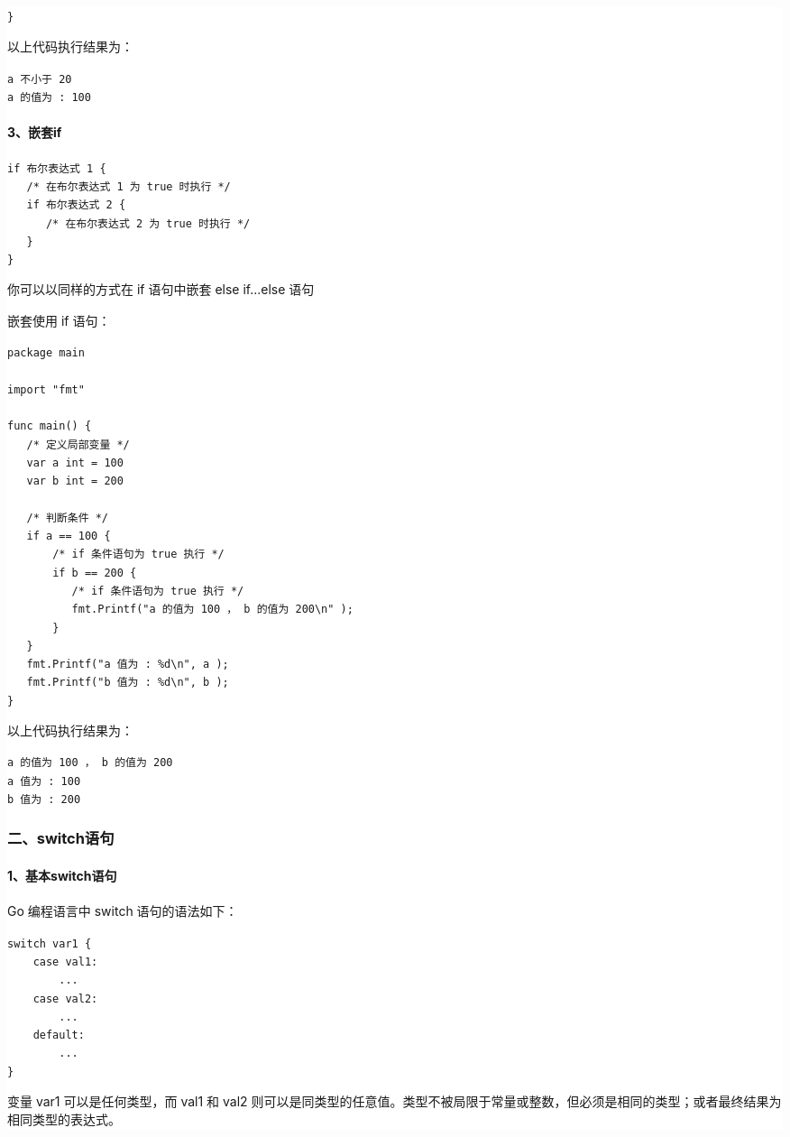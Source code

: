 ```
}
```
以上代码执行结果为：
```
a 不小于 20
a 的值为 : 100
```
#### 3、嵌套if
```
if 布尔表达式 1 {
   /* 在布尔表达式 1 为 true 时执行 */
   if 布尔表达式 2 {
      /* 在布尔表达式 2 为 true 时执行 */
   }
}
```
你可以以同样的方式在 if 语句中嵌套 else if...else 语句

嵌套使用 if 语句：

```
package main

import "fmt"

func main() {
   /* 定义局部变量 */
   var a int = 100
   var b int = 200
 
   /* 判断条件 */
   if a == 100 {
       /* if 条件语句为 true 执行 */
       if b == 200 {
          /* if 条件语句为 true 执行 */
          fmt.Printf("a 的值为 100 ， b 的值为 200\n" );
       }
   }
   fmt.Printf("a 值为 : %d\n", a );
   fmt.Printf("b 值为 : %d\n", b );
}
```
以上代码执行结果为：
```
a 的值为 100 ， b 的值为 200
a 值为 : 100
b 值为 : 200
```

### 二、switch语句
#### 1、基本switch语句
Go 编程语言中 switch 语句的语法如下：
```
switch var1 {
    case val1:
        ...
    case val2:
        ...
    default:
        ...
}
```
变量 var1 可以是任何类型，而 val1 和 val2 则可以是同类型的任意值。类型不被局限于常量或整数，但必须是相同的类型；或者最终结果为相同类型的表达式。
